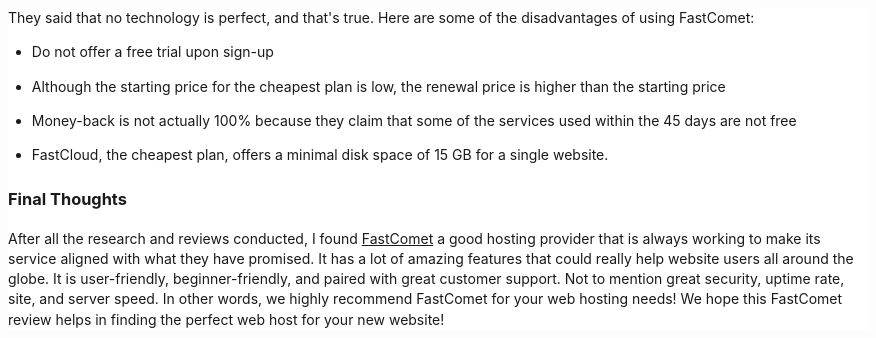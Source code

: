 They said that no technology is perfect, and that's true. Here are some of the disadvantages of using FastComet:

- Do not offer a free trial upon sign-up

- Although the starting price for the cheapest plan is low, the renewal price is higher than the starting price

- Money-back is not actually 100% because they claim that some of the services used within the 45 days are not free

- FastCloud, the cheapest plan, offers a minimal disk space of 15 GB for a single website.

### Final Thoughts

After all the research and reviews conducted, I found [FastComet](https://serp.ly/fastcomet) a good hosting provider that is always working to make its service aligned with what they have promised. It has a lot of amazing features that could really help website users all around the globe. It is user-friendly, beginner-friendly, and paired with great customer support. Not to mention great security, uptime rate, site, and server speed. In other words, we highly recommend FastComet for your web hosting needs! We hope this FastComet review helps in finding the perfect web host for your new website!
